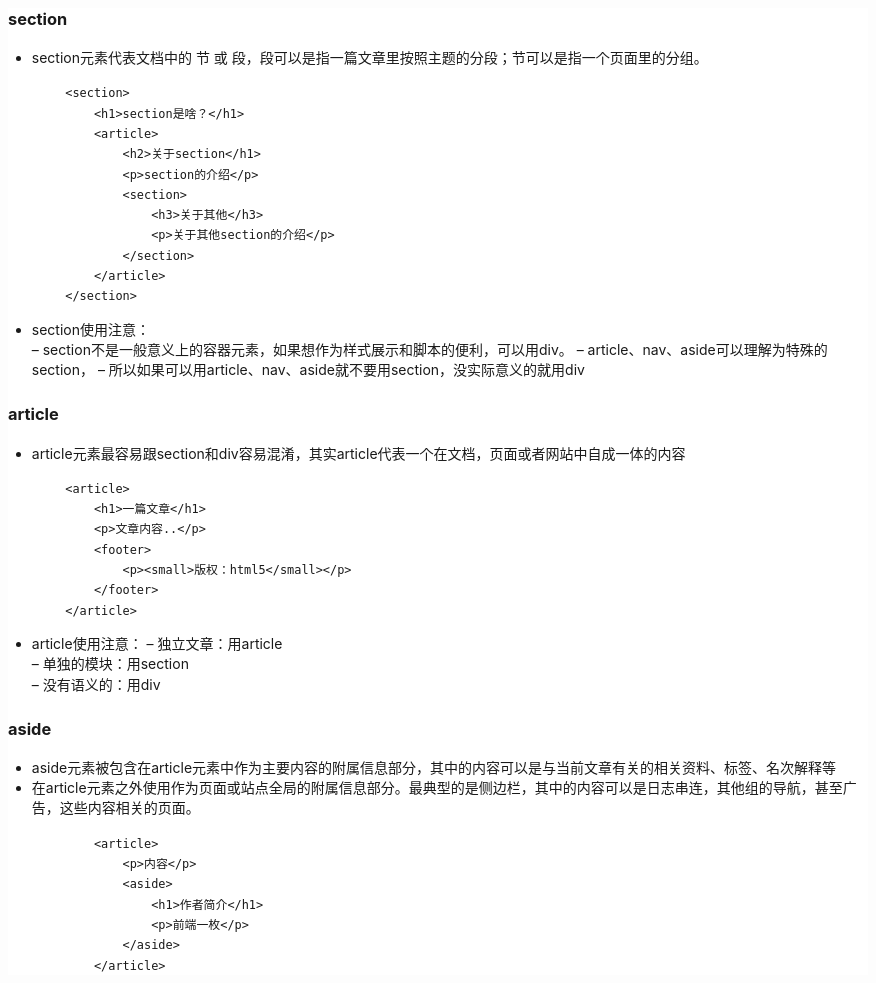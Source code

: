 ### section
- section元素代表文档中的 节 或 段，段可以是指一篇文章里按照主题的分段；节可以是指一个页面里的分组。

```
		<section>
		    <h1>section是啥？</h1>
		    <article>
		        <h2>关于section</h1>
		        <p>section的介绍</p>
		        <section>
		            <h3>关于其他</h3>
		            <p>关于其他section的介绍</p>
		        </section>
		    </article>
		</section>
```
- section使用注意：  
	– section不是一般意义上的容器元素，如果想作为样式展示和脚本的便利，可以用div。
	– article、nav、aside可以理解为特殊的section，
	– 所以如果可以用article、nav、aside就不要用section，没实际意义的就用div	
	
### article
- article元素最容易跟section和div容易混淆，其实article代表一个在文档，页面或者网站中自成一体的内容

```
		<article>
		    <h1>一篇文章</h1>
		    <p>文章内容..</p>
		    <footer>
		        <p><small>版权：html5</small></p>
		    </footer>
		</article>
```

- article使用注意：
	– 独立文章：用article  
	– 单独的模块：用section  
	– 没有语义的：用div  
	
### aside
- aside元素被包含在article元素中作为主要内容的附属信息部分，其中的内容可以是与当前文章有关的相关资料、标签、名次解释等
- 在article元素之外使用作为页面或站点全局的附属信息部分。最典型的是侧边栏，其中的内容可以是日志串连，其他组的导航，甚至广告，这些内容相关的页面。

```
			<article>
                <p>内容</p>
                <aside>
                    <h1>作者简介</h1>
                    <p>前端一枚</p>
                </aside>
			</article>
```
